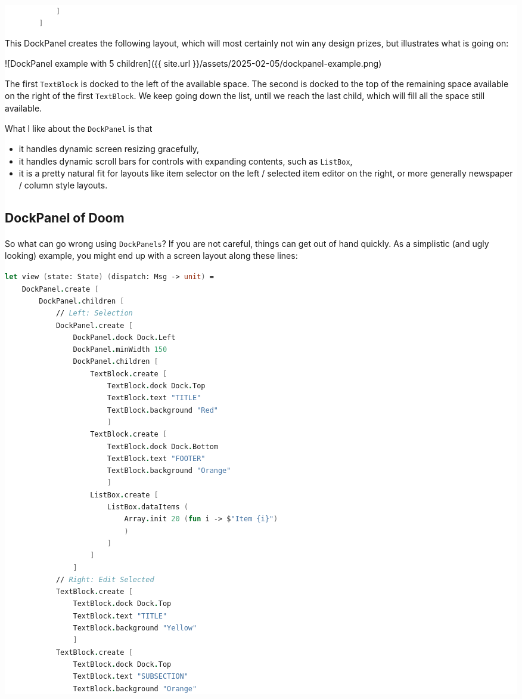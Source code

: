 ``` fsharp
            ]
        ]
```

This DockPanel creates the following layout, which will most certainly not win 
any design prizes, but illustrates what is going on:  

![DockPanel example with 5 children]({{ site.url }}/assets/2025-02-05/dockpanel-example.png)

The first `TextBlock` is docked to the left of the available space. The second 
is docked to the top of the remaining space available on the right of the first 
`TextBlock`. We keep going down the list, until we reach the last child, which 
will fill all the space still available.  

What I like about the `DockPanel` is that  

- it handles dynamic screen resizing gracefully,  
- it handles dynamic scroll bars for controls with expanding contents, 
such as `ListBox`,  
- it is a pretty natural fit for layouts like item selector on the left / 
selected item editor on the right, or more generally newspaper / column style 
layouts.  

## DockPanel of Doom

So what can go wrong using `DockPanels`? If you are not careful, 
things can get out of hand quickly. As a simplistic (and ugly looking) example, 
you might end up with a screen layout along these lines:  

``` fsharp
let view (state: State) (dispatch: Msg -> unit) =
    DockPanel.create [
        DockPanel.children [
            // Left: Selection
            DockPanel.create [
                DockPanel.dock Dock.Left
                DockPanel.minWidth 150
                DockPanel.children [
                    TextBlock.create [
                        TextBlock.dock Dock.Top
                        TextBlock.text "TITLE"
                        TextBlock.background "Red"
                        ]
                    TextBlock.create [
                        TextBlock.dock Dock.Bottom
                        TextBlock.text "FOOTER"
                        TextBlock.background "Orange"
                        ]
                    ListBox.create [
                        ListBox.dataItems (
                            Array.init 20 (fun i -> $"Item {i}")
                            )
                        ]
                    ]
                ]
            // Right: Edit Selected
            TextBlock.create [
                TextBlock.dock Dock.Top
                TextBlock.text "TITLE"
                TextBlock.background "Yellow"
                ]
            TextBlock.create [
                TextBlock.dock Dock.Top
                TextBlock.text "SUBSECTION"
                TextBlock.background "Orange"
```